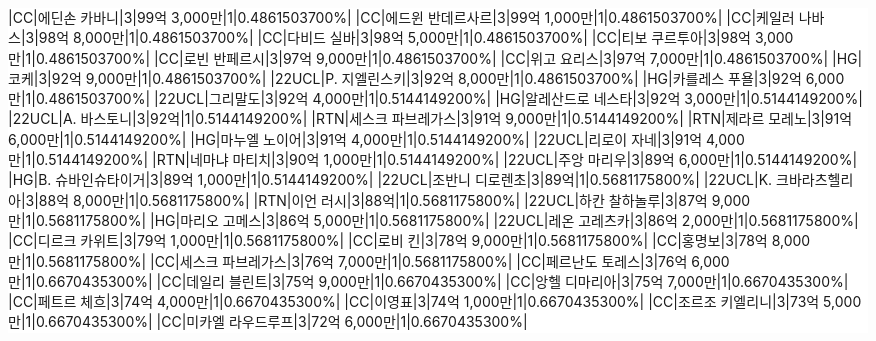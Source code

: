 |CC|에딘손 카바니|3|99억 3,000만|1|0.4861503700%|
|CC|에드윈 반데르사르|3|99억 1,000만|1|0.4861503700%|
|CC|케일러 나바스|3|98억 8,000만|1|0.4861503700%|
|CC|다비드 실바|3|98억 5,000만|1|0.4861503700%|
|CC|티보 쿠르투아|3|98억 3,000만|1|0.4861503700%|
|CC|로빈 반페르시|3|97억 9,000만|1|0.4861503700%|
|CC|위고 요리스|3|97억 7,000만|1|0.4861503700%|
|HG|코케|3|92억 9,000만|1|0.4861503700%|
|22UCL|P. 지엘린스키|3|92억 8,000만|1|0.4861503700%|
|HG|카를레스 푸욜|3|92억 6,000만|1|0.4861503700%|
|22UCL|그리말도|3|92억 4,000만|1|0.5144149200%|
|HG|알레산드로 네스타|3|92억 3,000만|1|0.5144149200%|
|22UCL|A. 바스토니|3|92억|1|0.5144149200%|
|RTN|세스크 파브레가스|3|91억 9,000만|1|0.5144149200%|
|RTN|제라르 모레노|3|91억 6,000만|1|0.5144149200%|
|HG|마누엘 노이어|3|91억 4,000만|1|0.5144149200%|
|22UCL|리로이 자네|3|91억 4,000만|1|0.5144149200%|
|RTN|네마냐 마티치|3|90억 1,000만|1|0.5144149200%|
|22UCL|주앙 마리우|3|89억 6,000만|1|0.5144149200%|
|HG|B. 슈바인슈타이거|3|89억 1,000만|1|0.5144149200%|
|22UCL|조반니 디로렌초|3|89억|1|0.5681175800%|
|22UCL|K. 크바라츠헬리아|3|88억 8,000만|1|0.5681175800%|
|RTN|이언 러시|3|88억|1|0.5681175800%|
|22UCL|하칸 찰하놀루|3|87억 9,000만|1|0.5681175800%|
|HG|마리오 고메스|3|86억 5,000만|1|0.5681175800%|
|22UCL|레온 고레츠카|3|86억 2,000만|1|0.5681175800%|
|CC|디르크 카위트|3|79억 1,000만|1|0.5681175800%|
|CC|로비 킨|3|78억 9,000만|1|0.5681175800%|
|CC|홍명보|3|78억 8,000만|1|0.5681175800%|
|CC|세스크 파브레가스|3|76억 7,000만|1|0.5681175800%|
|CC|페르난도 토레스|3|76억 6,000만|1|0.6670435300%|
|CC|데일리 블린트|3|75억 9,000만|1|0.6670435300%|
|CC|앙헬 디마리아|3|75억 7,000만|1|0.6670435300%|
|CC|페트르 체흐|3|74억 4,000만|1|0.6670435300%|
|CC|이영표|3|74억 1,000만|1|0.6670435300%|
|CC|조르조 키엘리니|3|73억 5,000만|1|0.6670435300%|
|CC|미카엘 라우드루프|3|72억 6,000만|1|0.6670435300%|